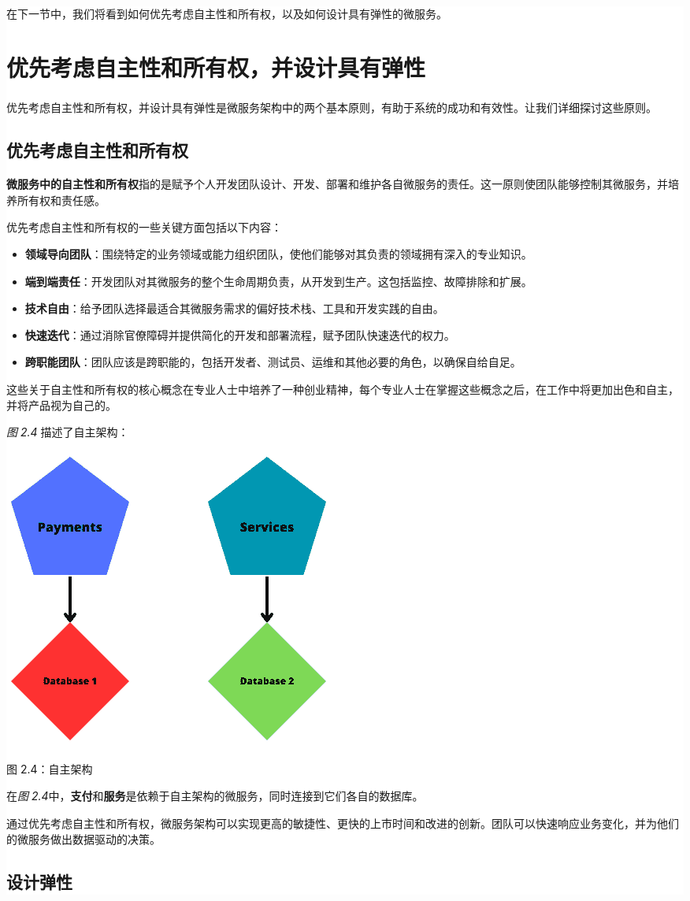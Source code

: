 在下一节中，我们将看到如何优先考虑自主性和所有权，以及如何设计具有弹性的微服务。

# 优先考虑自主性和所有权，并设计具有弹性

优先考虑自主性和所有权，并设计具有弹性是微服务架构中的两个基本原则，有助于系统的成功和有效性。让我们详细探讨这些原则。

## 优先考虑自主性和所有权

**微服务中的自主性和所有权**指的是赋予个人开发团队设计、开发、部署和维护各自微服务的责任。这一原则使团队能够控制其微服务，并培养所有权和责任感。

优先考虑自主性和所有权的一些关键方面包括以下内容：

+   **领域导向团队**：围绕特定的业务领域或能力组织团队，使他们能够对其负责的领域拥有深入的专业知识。

+   **端到端责任**：开发团队对其微服务的整个生命周期负责，从开发到生产。这包括监控、故障排除和扩展。

+   **技术自由**：给予团队选择最适合其微服务需求的偏好技术栈、工具和开发实践的自由。

+   **快速迭代**：通过消除官僚障碍并提供简化的开发和部署流程，赋予团队快速迭代的权力。

+   **跨职能团队**：团队应该是跨职能的，包括开发者、测试员、运维和其他必要的角色，以确保自给自足。

这些关于自主性和所有权的核心概念在专业人士中培养了一种创业精神，每个专业人士在掌握这些概念之后，在工作中将更加出色和自主，并将产品视为自己的。

*图 2.4* 描述了自主架构：

![图 2.4：自主架构](img/B14980_02_04.jpg)

图 2.4：自主架构

在*图 2.4*中，**支付**和**服务**是依赖于自主架构的微服务，同时连接到它们各自的数据库。

通过优先考虑自主性和所有权，微服务架构可以实现更高的敏捷性、更快的上市时间和改进的创新。团队可以快速响应业务变化，并为他们的微服务做出数据驱动的决策。

## 设计弹性

